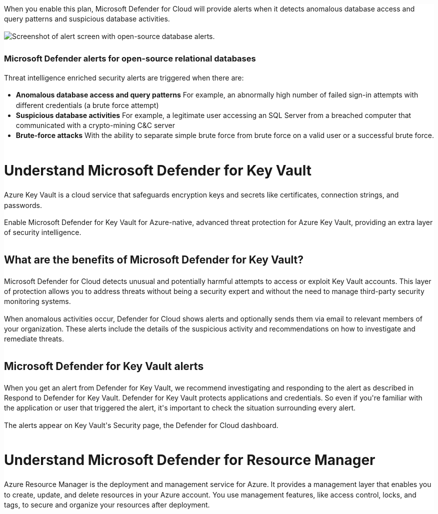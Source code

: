 When you enable this plan, Microsoft Defender for Cloud will provide alerts when it detects anomalous database access and query patterns and suspicious database activities.

![Screenshot of alert screen with open-source database alerts.](https://learn.microsoft.com/en-us/training/wwl-sci/understand-azure-defender-cloud-workload-protection/media/defender-alerts.png)

### Microsoft Defender alerts for open-source relational databases

Threat intelligence enriched security alerts are triggered when there are:

-   **Anomalous database access and query patterns** For example, an abnormally high number of failed sign-in attempts with different credentials (a brute force attempt)
-   **Suspicious database activities** For example, a legitimate user accessing an SQL Server from a breached computer that communicated with a crypto-mining C&C server
-   **Brute-force attacks** With the ability to separate simple brute force from brute force on a valid user or a successful brute force.

# Understand Microsoft Defender for Key Vault

Azure Key Vault is a cloud service that safeguards encryption keys and secrets like certificates, connection strings, and passwords.

Enable Microsoft Defender for Key Vault for Azure-native, advanced threat protection for Azure Key Vault, providing an extra layer of security intelligence.

## What are the benefits of Microsoft Defender for Key Vault?

Microsoft Defender for Cloud detects unusual and potentially harmful attempts to access or exploit Key Vault accounts. This layer of protection allows you to address threats without being a security expert and without the need to manage third-party security monitoring systems.

When anomalous activities occur, Defender for Cloud shows alerts and optionally sends them via email to relevant members of your organization. These alerts include the details of the suspicious activity and recommendations on how to investigate and remediate threats.

## Microsoft Defender for Key Vault alerts

When you get an alert from Defender for Key Vault, we recommend investigating and responding to the alert as described in Respond to Defender for Key Vault. Defender for Key Vault protects applications and credentials. So even if you're familiar with the application or user that triggered the alert, it's important to check the situation surrounding every alert.

The alerts appear on Key Vault's Security page, the Defender for Cloud dashboard.

# Understand Microsoft Defender for Resource Manager

Azure Resource Manager is the deployment and management service for Azure. It provides a management layer that enables you to create, update, and delete resources in your Azure account. You use management features, like access control, locks, and tags, to secure and organize your resources after deployment.

